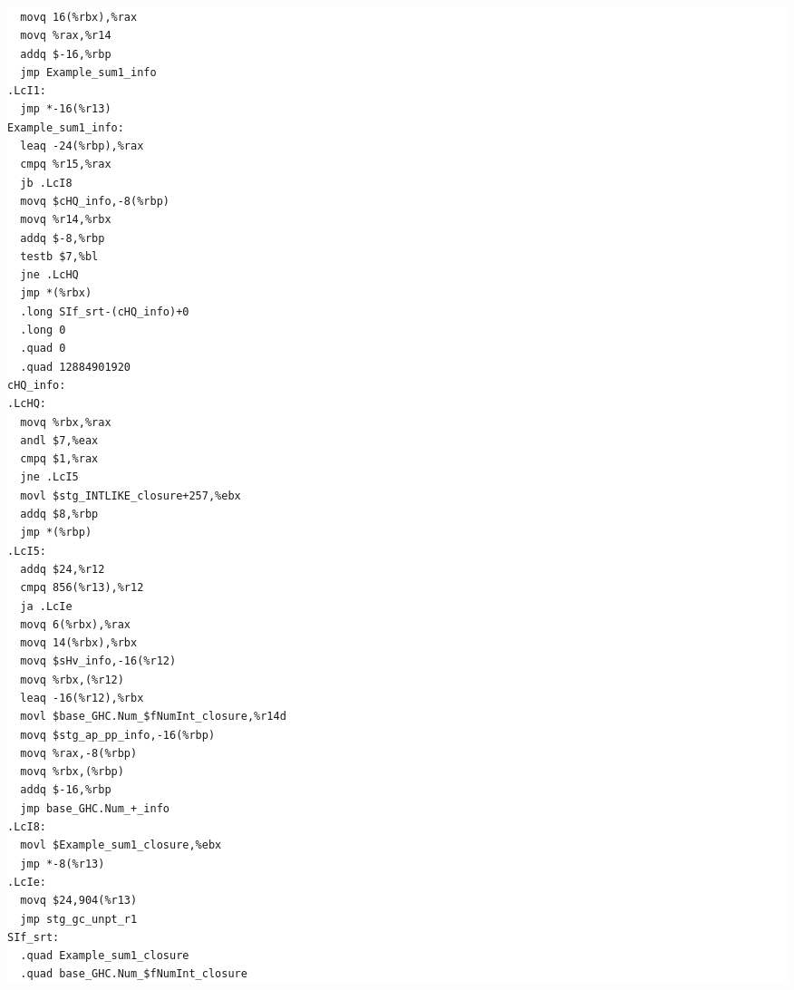 ```
  movq 16(%rbx),%rax
  movq %rax,%r14
  addq $-16,%rbp
  jmp Example_sum1_info
.LcI1:
  jmp *-16(%r13)
Example_sum1_info:
  leaq -24(%rbp),%rax
  cmpq %r15,%rax
  jb .LcI8
  movq $cHQ_info,-8(%rbp)
  movq %r14,%rbx
  addq $-8,%rbp
  testb $7,%bl
  jne .LcHQ
  jmp *(%rbx)
  .long SIf_srt-(cHQ_info)+0
  .long 0
  .quad 0
  .quad 12884901920
cHQ_info:
.LcHQ:
  movq %rbx,%rax
  andl $7,%eax
  cmpq $1,%rax
  jne .LcI5
  movl $stg_INTLIKE_closure+257,%ebx
  addq $8,%rbp
  jmp *(%rbp)
.LcI5:
  addq $24,%r12
  cmpq 856(%r13),%r12
  ja .LcIe
  movq 6(%rbx),%rax
  movq 14(%rbx),%rbx
  movq $sHv_info,-16(%r12)
  movq %rbx,(%r12)
  leaq -16(%r12),%rbx
  movl $base_GHC.Num_$fNumInt_closure,%r14d
  movq $stg_ap_pp_info,-16(%rbp)
  movq %rax,-8(%rbp)
  movq %rbx,(%rbp)
  addq $-16,%rbp
  jmp base_GHC.Num_+_info
.LcI8:
  movl $Example_sum1_closure,%ebx
  jmp *-8(%r13)
.LcIe:
  movq $24,904(%r13)
  jmp stg_gc_unpt_r1
SIf_srt:
  .quad Example_sum1_closure
  .quad base_GHC.Num_$fNumInt_closure
```
